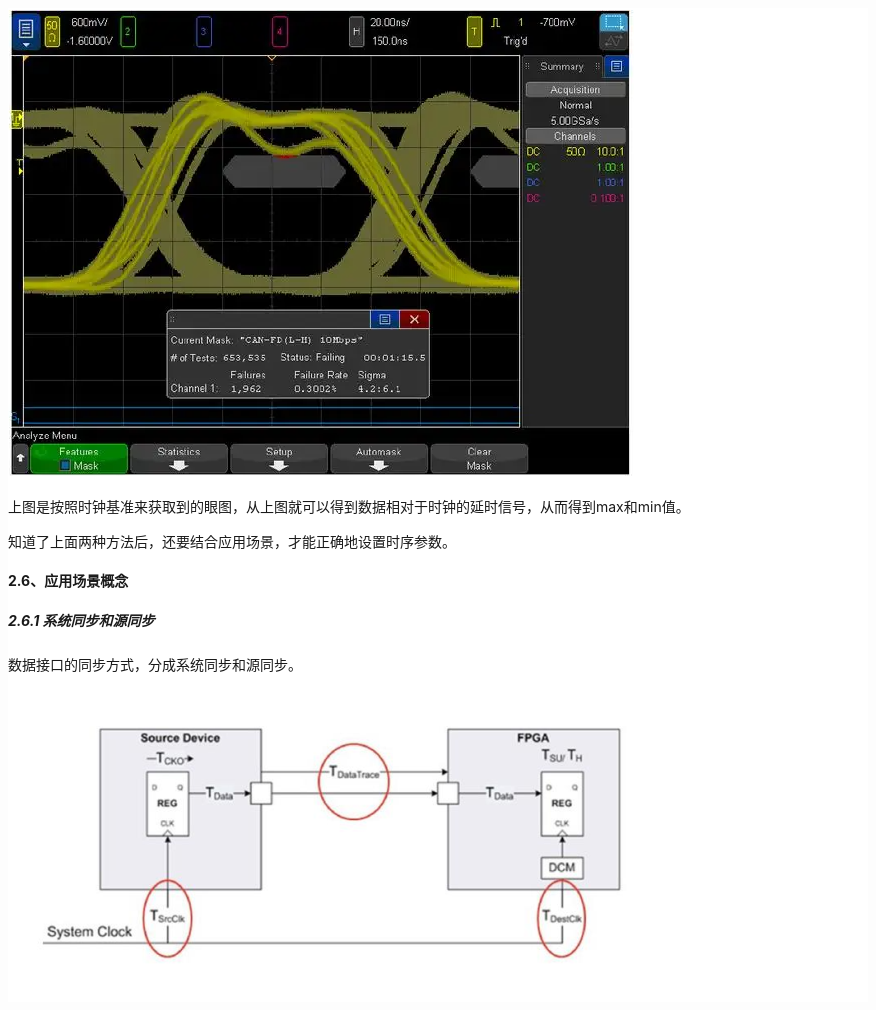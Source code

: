 ![img](./assets/assets.FPGA约束/202310222244332-1702821731755-2783.png)

上图是按照时钟基准来获取到的眼图，从上图就可以得到数据相对于时钟的延时信号，从而得到max和min值。

知道了上面两种方法后，还要结合应用场景，才能正确地设置时序参数。

#### 2.6、应用场景概念

##### **2.6.1  系统同步和源同步**

数据接口的同步方式，分成系统同步和源同步。

![img](./assets/assets.FPGA约束/202310222249013-1702821731755-2784.png)
